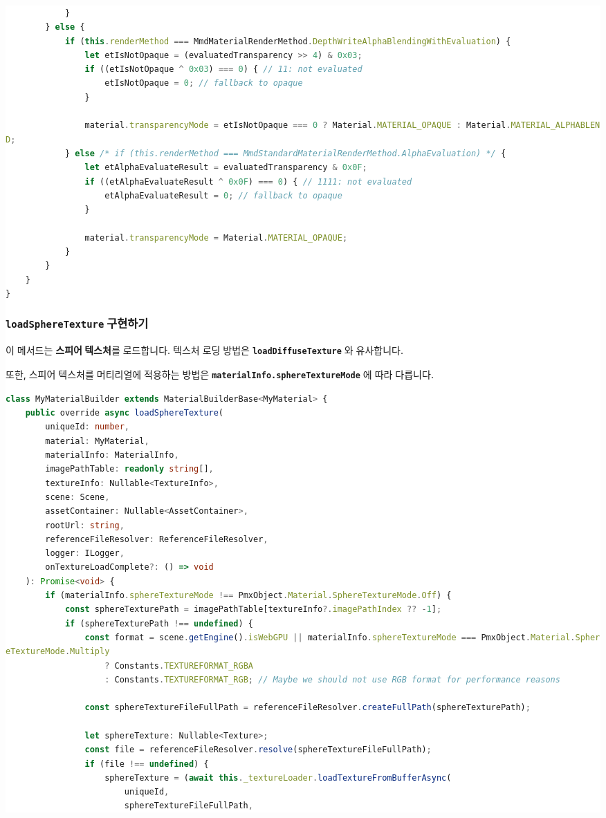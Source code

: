 ```typescript
            }
        } else {
            if (this.renderMethod === MmdMaterialRenderMethod.DepthWriteAlphaBlendingWithEvaluation) {
                let etIsNotOpaque = (evaluatedTransparency >> 4) & 0x03;
                if ((etIsNotOpaque ^ 0x03) === 0) { // 11: not evaluated
                    etIsNotOpaque = 0; // fallback to opaque
                }

                material.transparencyMode = etIsNotOpaque === 0 ? Material.MATERIAL_OPAQUE : Material.MATERIAL_ALPHABLEND;
            } else /* if (this.renderMethod === MmdStandardMaterialRenderMethod.AlphaEvaluation) */ {
                let etAlphaEvaluateResult = evaluatedTransparency & 0x0F;
                if ((etAlphaEvaluateResult ^ 0x0F) === 0) { // 1111: not evaluated
                    etAlphaEvaluateResult = 0; // fallback to opaque
                }

                material.transparencyMode = Material.MATERIAL_OPAQUE;
            }
        }
    }
}
```

### `loadSphereTexture` 구현하기

이 메서드는 **스피어 텍스처**를 로드합니다. 텍스처 로딩 방법은 **`loadDiffuseTexture`** 와 유사합니다.

또한, 스피어 텍스처를 머티리얼에 적용하는 방법은 **`materialInfo.sphereTextureMode`** 에 따라 다릅니다.

```typescript
class MyMaterialBuilder extends MaterialBuilderBase<MyMaterial> {
    public override async loadSphereTexture(
        uniqueId: number,
        material: MyMaterial,
        materialInfo: MaterialInfo,
        imagePathTable: readonly string[],
        textureInfo: Nullable<TextureInfo>,
        scene: Scene,
        assetContainer: Nullable<AssetContainer>,
        rootUrl: string,
        referenceFileResolver: ReferenceFileResolver,
        logger: ILogger,
        onTextureLoadComplete?: () => void
    ): Promise<void> {
        if (materialInfo.sphereTextureMode !== PmxObject.Material.SphereTextureMode.Off) {
            const sphereTexturePath = imagePathTable[textureInfo?.imagePathIndex ?? -1];
            if (sphereTexturePath !== undefined) {
                const format = scene.getEngine().isWebGPU || materialInfo.sphereTextureMode === PmxObject.Material.SphereTextureMode.Multiply
                    ? Constants.TEXTUREFORMAT_RGBA
                    : Constants.TEXTUREFORMAT_RGB; // Maybe we should not use RGB format for performance reasons

                const sphereTextureFileFullPath = referenceFileResolver.createFullPath(sphereTexturePath);

                let sphereTexture: Nullable<Texture>;
                const file = referenceFileResolver.resolve(sphereTextureFileFullPath);
                if (file !== undefined) {
                    sphereTexture = (await this._textureLoader.loadTextureFromBufferAsync(
                        uniqueId,
                        sphereTextureFileFullPath,
```